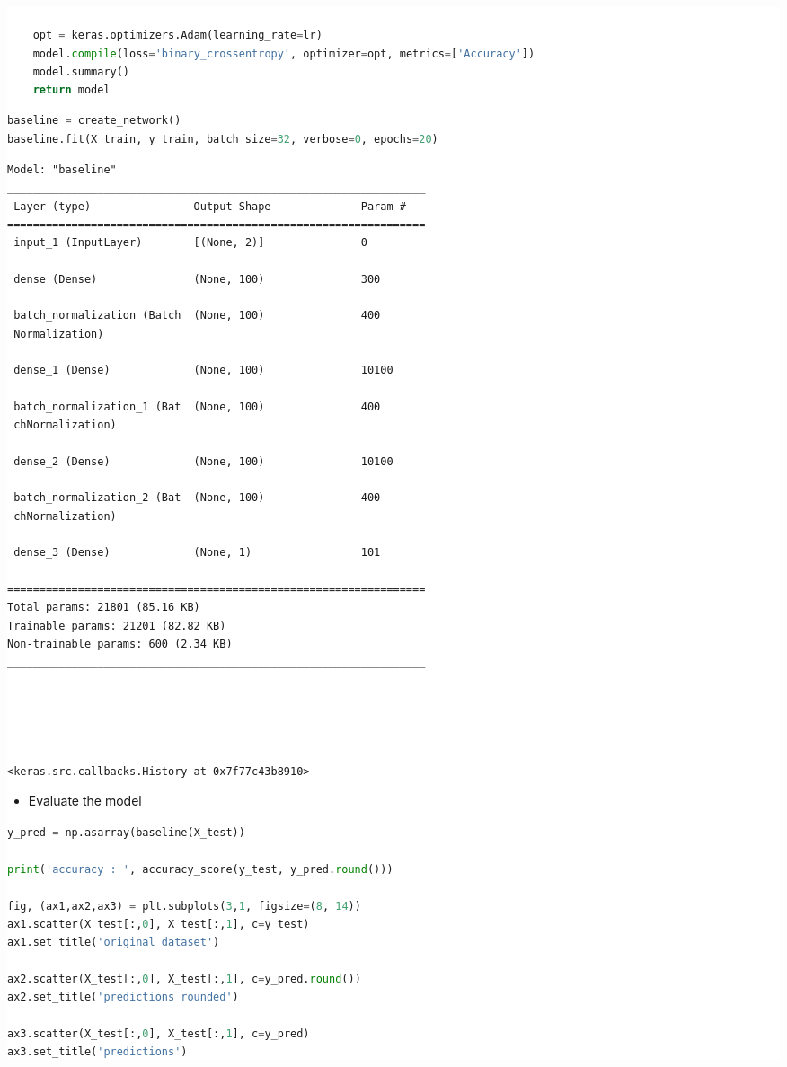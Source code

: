 ```python

    opt = keras.optimizers.Adam(learning_rate=lr)
    model.compile(loss='binary_crossentropy', optimizer=opt, metrics=['Accuracy'])
    model.summary()
    return model
```


```python
baseline = create_network()
baseline.fit(X_train, y_train, batch_size=32, verbose=0, epochs=20) 
```

    Model: "baseline"
    _________________________________________________________________
     Layer (type)                Output Shape              Param #   
    =================================================================
     input_1 (InputLayer)        [(None, 2)]               0         
                                                                     
     dense (Dense)               (None, 100)               300       
                                                                     
     batch_normalization (Batch  (None, 100)               400       
     Normalization)                                                  
                                                                     
     dense_1 (Dense)             (None, 100)               10100     
                                                                     
     batch_normalization_1 (Bat  (None, 100)               400       
     chNormalization)                                                
                                                                     
     dense_2 (Dense)             (None, 100)               10100     
                                                                     
     batch_normalization_2 (Bat  (None, 100)               400       
     chNormalization)                                                
                                                                     
     dense_3 (Dense)             (None, 1)                 101       
                                                                     
    =================================================================
    Total params: 21801 (85.16 KB)
    Trainable params: 21201 (82.82 KB)
    Non-trainable params: 600 (2.34 KB)
    _________________________________________________________________





    <keras.src.callbacks.History at 0x7f77c43b8910>



- Evaluate the model


```python
y_pred = np.asarray(baseline(X_test))

print('accuracy : ', accuracy_score(y_test, y_pred.round()))

fig, (ax1,ax2,ax3) = plt.subplots(3,1, figsize=(8, 14))
ax1.scatter(X_test[:,0], X_test[:,1], c=y_test)
ax1.set_title('original dataset')

ax2.scatter(X_test[:,0], X_test[:,1], c=y_pred.round())
ax2.set_title('predictions rounded')

ax3.scatter(X_test[:,0], X_test[:,1], c=y_pred)
ax3.set_title('predictions')

```
